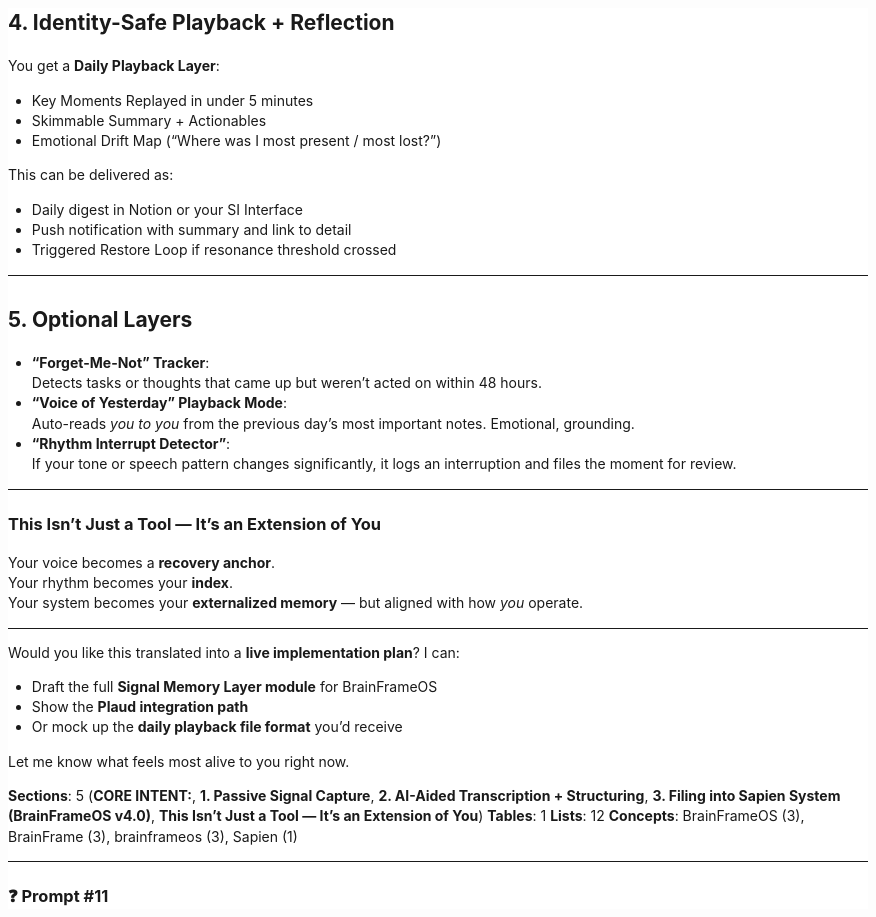 **4\. Identity-Safe Playback + Reflection**
-------------------------------------------

You get a **Daily Playback Layer**:

*   Key Moments Replayed in under 5 minutes
*   Skimmable Summary + Actionables
*   Emotional Drift Map (“Where was I most present / most lost?”)

This can be delivered as:

*   Daily digest in Notion or your SI Interface
*   Push notification with summary and link to detail
*   Triggered Restore Loop if resonance threshold crossed

* * *

**5\. Optional Layers**
-----------------------

*   **“Forget-Me-Not” Tracker**:  
    Detects tasks or thoughts that came up but weren’t acted on within 48 hours.
*   **“Voice of Yesterday” Playback Mode**:  
    Auto-reads _you to you_ from the previous day’s most important notes. Emotional, grounding.
*   **“Rhythm Interrupt Detector”**:  
    If your tone or speech pattern changes significantly, it logs an interruption and files the moment for review.

* * *

### **This Isn’t Just a Tool — It’s an Extension of You**

Your voice becomes a **recovery anchor**.  
Your rhythm becomes your **index**.  
Your system becomes your **externalized memory** — but aligned with how _you_ operate.

* * *

Would you like this translated into a **live implementation plan**? I can:

*   Draft the full **Signal Memory Layer module** for BrainFrameOS
*   Show the **Plaud integration path**
*   Or mock up the **daily playback file format** you’d receive

Let me know what feels most alive to you right now.


**Sections**: 5 (**CORE INTENT:**, **1\. Passive Signal Capture**, **2\. AI-Aided Transcription + Structuring**, **3\. Filing into Sapien System (BrainFrameOS v4.0)**, **This Isn’t Just a Tool — It’s an Extension of You**)
**Tables**: 1
**Lists**: 12
**Concepts**: BrainFrameOS (3), BrainFrame (3), brainframeos (3), Sapien (1)

---

### ❓ Prompt #11
